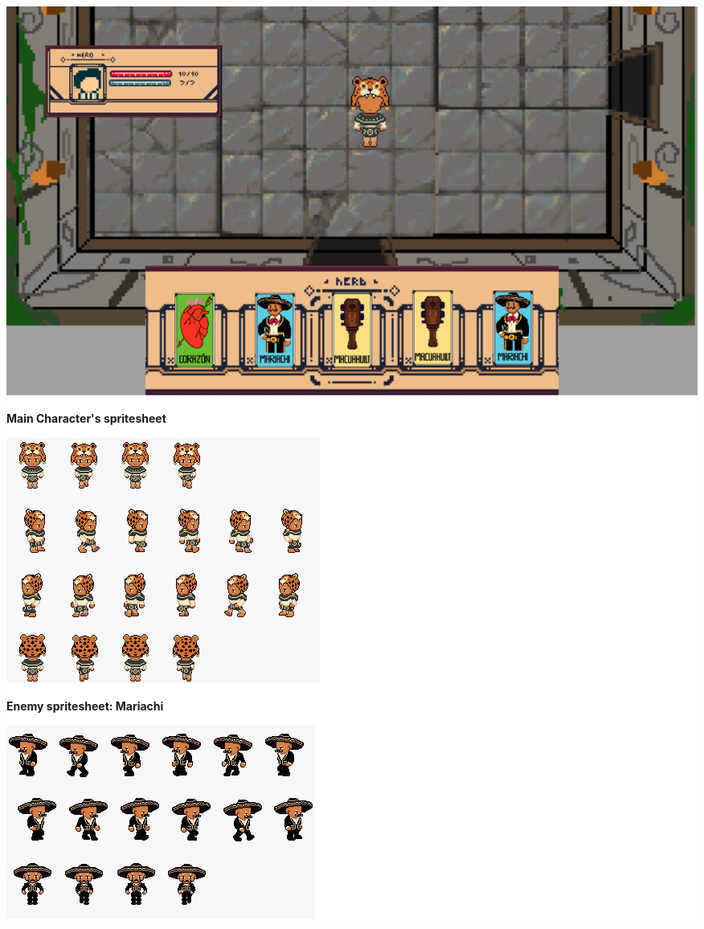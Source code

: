 ![GUI Mockup V2](/Videojuego/GDDImages/GUIImages2.jpeg)

**Main Character's spritesheet** 

![Main character's spritesheet](/Videojuego/GDDImages/mainCharSpriteSheet.jpeg)

**Enemy spritesheet: Mariachi**

![Base enemy spritesheet: Mariachi](/Videojuego/GDDImages/mariachiSpriteSheet.jpeg)
